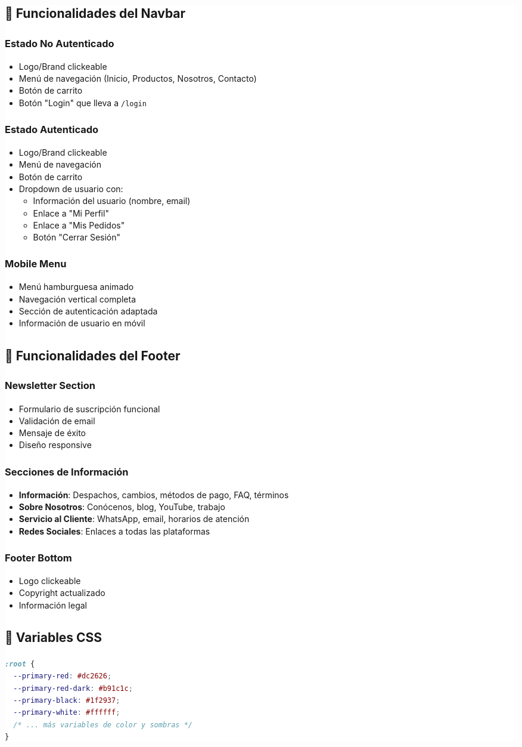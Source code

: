 ## 🎯 Funcionalidades del Navbar

### Estado No Autenticado
- Logo/Brand clickeable
- Menú de navegación (Inicio, Productos, Nosotros, Contacto)
- Botón de carrito
- Botón "Login" que lleva a `/login`

### Estado Autenticado
- Logo/Brand clickeable
- Menú de navegación
- Botón de carrito
- Dropdown de usuario con:
  - Información del usuario (nombre, email)
  - Enlace a "Mi Perfil"
  - Enlace a "Mis Pedidos"
  - Botón "Cerrar Sesión"

### Mobile Menu
- Menú hamburguesa animado
- Navegación vertical completa
- Sección de autenticación adaptada
- Información de usuario en móvil

## 🎯 Funcionalidades del Footer

### Newsletter Section
- Formulario de suscripción funcional
- Validación de email
- Mensaje de éxito
- Diseño responsive

### Secciones de Información
- **Información**: Despachos, cambios, métodos de pago, FAQ, términos
- **Sobre Nosotros**: Conócenos, blog, YouTube, trabajo
- **Servicio al Cliente**: WhatsApp, email, horarios de atención
- **Redes Sociales**: Enlaces a todas las plataformas

### Footer Bottom
- Logo clickeable
- Copyright actualizado
- Información legal

## 🎨 Variables CSS
```css
:root {
  --primary-red: #dc2626;
  --primary-red-dark: #b91c1c;
  --primary-black: #1f2937;
  --primary-white: #ffffff;
  /* ... más variables de color y sombras */
}
```
